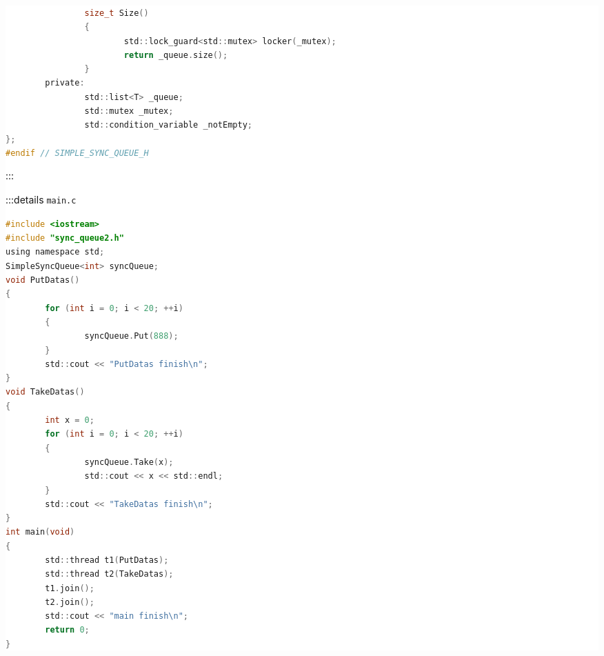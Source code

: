 ```c
                size_t Size()
                {
                        std::lock_guard<std::mutex> locker(_mutex);
                        return _queue.size();
                }
        private:
                std::list<T> _queue;
                std::mutex _mutex;
                std::condition_variable _notEmpty;
};
#endif // SIMPLE_SYNC_QUEUE_H
```

:::





:::details `main.c`

```c
#include <iostream>
#include "sync_queue2.h"
using namespace std;
SimpleSyncQueue<int> syncQueue;
void PutDatas()
{
        for (int i = 0; i < 20; ++i)
        {
                syncQueue.Put(888);
        }
        std::cout << "PutDatas finish\n";
}
void TakeDatas()
{
        int x = 0;
        for (int i = 0; i < 20; ++i)
        {
                syncQueue.Take(x);
                std::cout << x << std::endl;
        }
        std::cout << "TakeDatas finish\n";
}
int main(void)
{
        std::thread t1(PutDatas);
        std::thread t2(TakeDatas);
        t1.join();
        t2.join();
        std::cout << "main finish\n";
        return 0;
}
```
